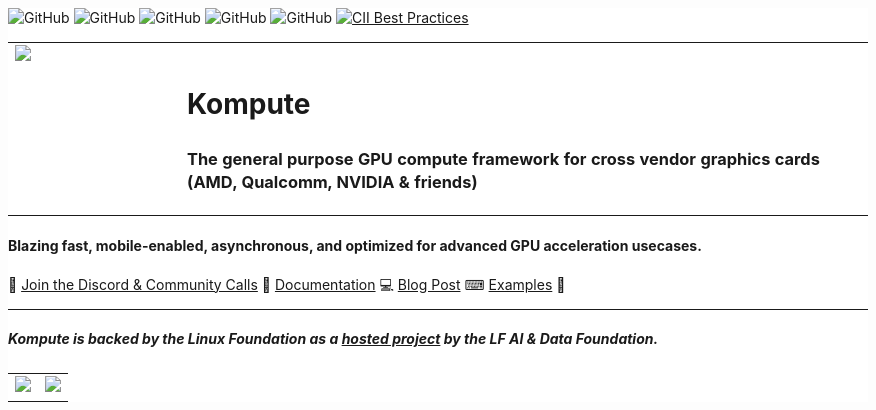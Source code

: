 
![GitHub](https://img.shields.io/badge/Version-0.7.0-green.svg)
![GitHub](https://img.shields.io/badge/C++-14—20-purple.svg)
![GitHub](https://img.shields.io/badge/Build-cmake-red.svg)
![GitHub](https://img.shields.io/badge/Python-3.7—3.9-blue.svg)
![GitHub](https://img.shields.io/badge/License-Apache-black.svg)
[![CII Best Practices](https://bestpractices.coreinfrastructure.org/projects/4834/badge)](https://bestpractices.coreinfrastructure.org/projects/4834)

<table>
<tr>

<td width="20%">
<img src="https://raw.githubusercontent.com/KomputeProject/kompute/master/docs/images/kompute.jpg">
</td>

<td>

<h1>Kompute</h1>
<h3>The general purpose GPU compute framework for cross vendor graphics cards (AMD, Qualcomm, NVIDIA & friends)</h3>

</td>

</tr>
</table>

<h4>Blazing fast, mobile-enabled, asynchronous, and optimized for advanced GPU acceleration usecases.</h4>

💬 [Join the Discord & Community Calls](https://kompute.cc/overview/community.html) 🔋 [Documentation](https://kompute.cc) 💻 [Blog Post](https://medium.com/@AxSaucedo/machine-learning-and-data-processing-in-the-gpu-with-vulkan-kompute-c9350e5e5d3a) ⌨ [Examples](#more-examples) 💾

<hr>

##### Kompute is backed by the Linux Foundation as a <a href="https://lfaidata.foundation/blog/2021/08/26/kompute-joins-lf-ai-data-as-new-sandbox-project/">hosted project</a> by the LF AI & Data Foundation.

<table>
<tr>
<td>
<a href="https://www.linuxfoundation.org/projects/">
<img src="https://upload.wikimedia.org/wikipedia/commons/b/b5/Linux_Foundation_logo.png">
</a>
</td>
<td>
<a href="https://lfaidata.foundation/projects/">
<img src="https://raw.githubusercontent.com/lfai/artwork/main/lfaidata-assets/lfaidata/horizontal/color/lfaidata-horizontal-color.png">
</a>
</td>
</tr>
</table>
